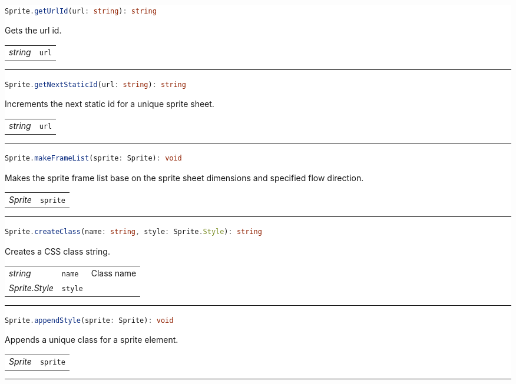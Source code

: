 
```typescript
Sprite.getUrlId(url: string): string
```
Gets the url id.

|          |       |
| -------- | ----- |
| *string* | `url` |

---

```typescript
Sprite.getNextStaticId(url: string): string
```
Increments the next static id for a unique sprite sheet.

|          |       |
| -------- | ----- |
| *string* | `url` |

---

```typescript
Sprite.makeFrameList(sprite: Sprite): void
```
Makes the sprite frame list base on the sprite sheet dimensions and specified flow direction.

|          |          |
| -------- | -------- |
| *Sprite* | `sprite` |

---

```typescript
Sprite.createClass(name: string, style: Sprite.Style): string
```
Creates a CSS class string.

|                |         |            |
| -------------- | ------- | ---------- |
| *string*       | `name`  | Class name |
| *Sprite.Style* | `style` |            |

---

```typescript
Sprite.appendStyle(sprite: Sprite): void
```
Appends a unique class for a sprite element.

|          |          |
| -------- | -------- |
| *Sprite* | `sprite` |

---